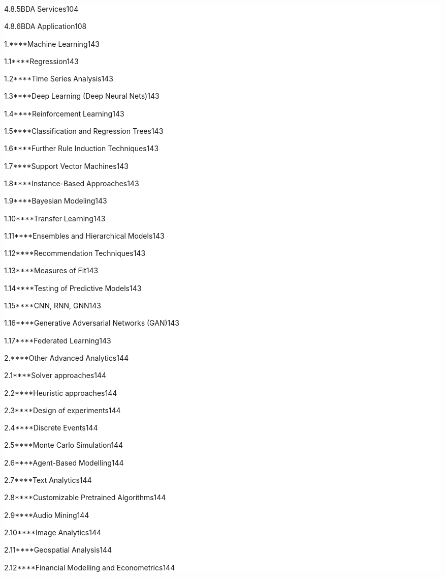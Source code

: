 4.8.5BDA Services104

4.8.6BDA Application108

1.****Machine Learning143

1.1****Regression143

1.2****Time Series Analysis143

1.3****Deep Learning (Deep Neural Nets)143

1.4****Reinforcement Learning143

1.5****Classification and Regression Trees143

1.6****Further Rule Induction Techniques143

1.7****Support Vector Machines143

1.8****Instance-Based Approaches143

1.9****Bayesian Modeling143

1.10****Transfer Learning143

1.11****Ensembles and Hierarchical Models143

1.12****Recommendation Techniques143

1.13****Measures of Fit143

1.14****Testing of Predictive Models143

1.15****CNN, RNN, GNN143

1.16****Generative Adversarial Networks (GAN)143

1.17****Federated Learning143

2.****Other Advanced Analytics144

2.1****Solver approaches144

2.2****Heuristic approaches144

2.3****Design of experiments144

2.4****Discrete Events144

2.5****Monte Carlo Simulation144

2.6****Agent-Based Modelling144

2.7****Text Analytics144

2.8****Customizable Pretrained Algorithms144

2.9****Audio Mining144

2.10****Image Analytics144

2.11****Geospatial Analysis144

2.12****Financial Modelling and Econometrics144
